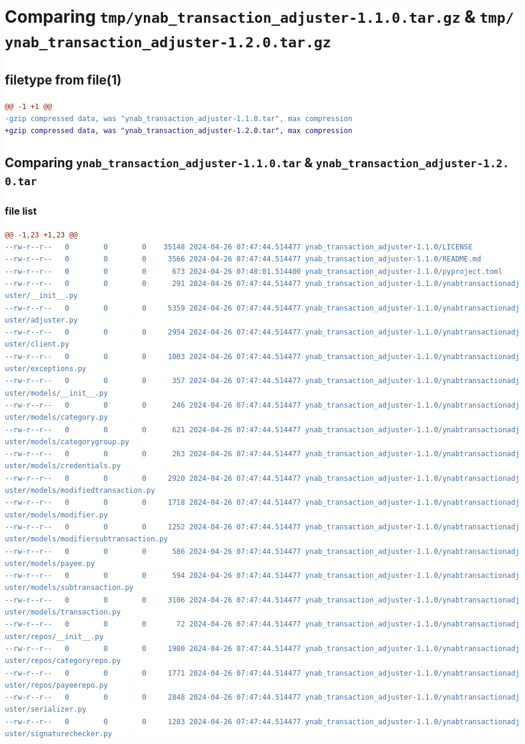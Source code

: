 # Comparing `tmp/ynab_transaction_adjuster-1.1.0.tar.gz` & `tmp/ynab_transaction_adjuster-1.2.0.tar.gz`

## filetype from file(1)

```diff
@@ -1 +1 @@
-gzip compressed data, was "ynab_transaction_adjuster-1.1.0.tar", max compression
+gzip compressed data, was "ynab_transaction_adjuster-1.2.0.tar", max compression
```

## Comparing `ynab_transaction_adjuster-1.1.0.tar` & `ynab_transaction_adjuster-1.2.0.tar`

### file list

```diff
@@ -1,23 +1,23 @@
--rw-r--r--   0        0        0    35148 2024-04-26 07:47:44.514477 ynab_transaction_adjuster-1.1.0/LICENSE
--rw-r--r--   0        0        0     3566 2024-04-26 07:47:44.514477 ynab_transaction_adjuster-1.1.0/README.md
--rw-r--r--   0        0        0      673 2024-04-26 07:48:01.514400 ynab_transaction_adjuster-1.1.0/pyproject.toml
--rw-r--r--   0        0        0      291 2024-04-26 07:47:44.514477 ynab_transaction_adjuster-1.1.0/ynabtransactionadjuster/__init__.py
--rw-r--r--   0        0        0     5359 2024-04-26 07:47:44.514477 ynab_transaction_adjuster-1.1.0/ynabtransactionadjuster/adjuster.py
--rw-r--r--   0        0        0     2954 2024-04-26 07:47:44.514477 ynab_transaction_adjuster-1.1.0/ynabtransactionadjuster/client.py
--rw-r--r--   0        0        0     1003 2024-04-26 07:47:44.514477 ynab_transaction_adjuster-1.1.0/ynabtransactionadjuster/exceptions.py
--rw-r--r--   0        0        0      357 2024-04-26 07:47:44.514477 ynab_transaction_adjuster-1.1.0/ynabtransactionadjuster/models/__init__.py
--rw-r--r--   0        0        0      246 2024-04-26 07:47:44.514477 ynab_transaction_adjuster-1.1.0/ynabtransactionadjuster/models/category.py
--rw-r--r--   0        0        0      621 2024-04-26 07:47:44.514477 ynab_transaction_adjuster-1.1.0/ynabtransactionadjuster/models/categorygroup.py
--rw-r--r--   0        0        0      263 2024-04-26 07:47:44.514477 ynab_transaction_adjuster-1.1.0/ynabtransactionadjuster/models/credentials.py
--rw-r--r--   0        0        0     2920 2024-04-26 07:47:44.514477 ynab_transaction_adjuster-1.1.0/ynabtransactionadjuster/models/modifiedtransaction.py
--rw-r--r--   0        0        0     1718 2024-04-26 07:47:44.514477 ynab_transaction_adjuster-1.1.0/ynabtransactionadjuster/models/modifier.py
--rw-r--r--   0        0        0     1252 2024-04-26 07:47:44.514477 ynab_transaction_adjuster-1.1.0/ynabtransactionadjuster/models/modifiersubtransaction.py
--rw-r--r--   0        0        0      586 2024-04-26 07:47:44.514477 ynab_transaction_adjuster-1.1.0/ynabtransactionadjuster/models/payee.py
--rw-r--r--   0        0        0      594 2024-04-26 07:47:44.514477 ynab_transaction_adjuster-1.1.0/ynabtransactionadjuster/models/subtransaction.py
--rw-r--r--   0        0        0     3106 2024-04-26 07:47:44.514477 ynab_transaction_adjuster-1.1.0/ynabtransactionadjuster/models/transaction.py
--rw-r--r--   0        0        0       72 2024-04-26 07:47:44.514477 ynab_transaction_adjuster-1.1.0/ynabtransactionadjuster/repos/__init__.py
--rw-r--r--   0        0        0     1980 2024-04-26 07:47:44.514477 ynab_transaction_adjuster-1.1.0/ynabtransactionadjuster/repos/categoryrepo.py
--rw-r--r--   0        0        0     1771 2024-04-26 07:47:44.514477 ynab_transaction_adjuster-1.1.0/ynabtransactionadjuster/repos/payeerepo.py
--rw-r--r--   0        0        0     2848 2024-04-26 07:47:44.514477 ynab_transaction_adjuster-1.1.0/ynabtransactionadjuster/serializer.py
--rw-r--r--   0        0        0     1283 2024-04-26 07:47:44.514477 ynab_transaction_adjuster-1.1.0/ynabtransactionadjuster/signaturechecker.py
```